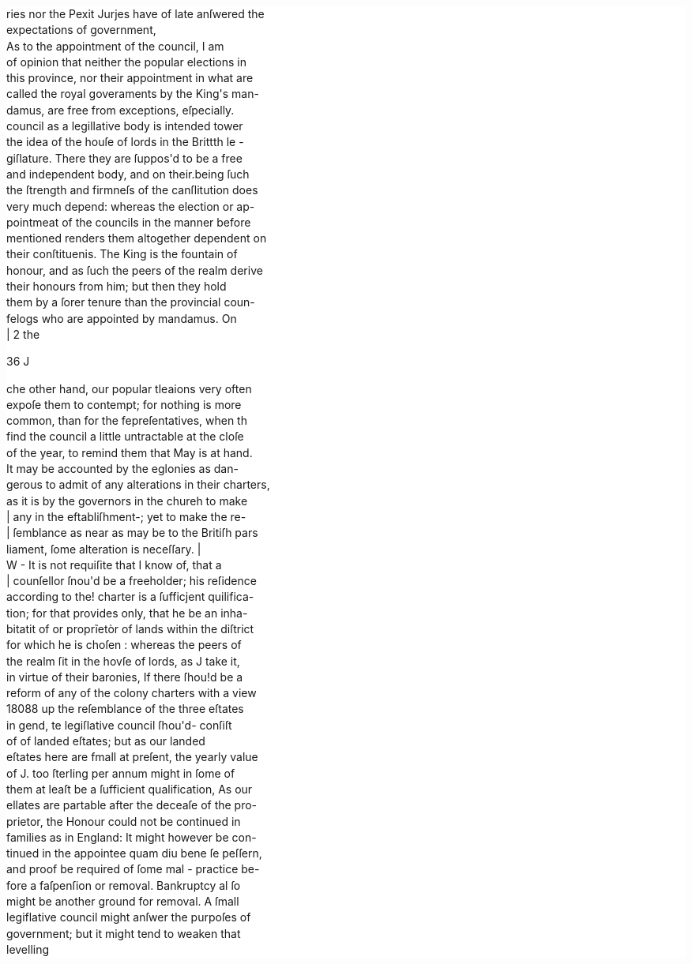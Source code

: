 ries nor the Pexit Jurjes have of late anſwered the  
expectations of government,  
As to the appointment of the council, I am  
of opinion that neither the popular elections in  
this province, nor their appointment in what are  
called the royal goveraments by the King&#x27;s man-  
damus, are free from exceptions, eſpecially.  
council as a legillative body is intended tower  
the idea of the houſe of lords in the Brittth le -  
giſlature. There they are ſuppos&#x27;d to be a free  
and independent body, and on their.being ſuch  
the ſtrength and firmneſs of the canſlitution does  
very much depend: whereas the election or ap-  
pointmeat of the councils in the manner before  
mentioned renders them altogether dependent on  
their conſtituenis. The King is the fountain of  
honour, and as ſuch the peers of the realm derive  
their honours from him; but then they hold  
them by a ſorer tenure than the provincial coun-  
felogs who are appointed by mandamus. On  
| 2 the  
  
36 J  
  
che other hand, our popular tleaions very often  
expoſe them to contempt; for nothing is more  
common, than for the fepreſentatives, when th  
find the council a little untractable at the cloſe  
of the year, to remind them that May is at hand.  
It may be accounted by the eglonies as dan-  
gerous to admit of any alterations in their charters,  
as it is by the governors in the chureh to make  
| any in the eftabliſhment-; yet to make the re-  
| ſemblance as near as may be to the Britiſh pars  
liament, ſome alteration is neceſſary. |  
W - It is not requiſite that I know of, that a  
| counſellor ſnou&#x27;d be a freeholder; his reſidence  
according to the! charter is a ſufficjent quilifica-  
tion; for that provides only, that he be an inha-  
bitatit of or proprĩetòr of lands within the diſtrict  
for which he is choſen : whereas the peers of  
the realm ſit in the hovſe of lords, as J take it,  
in virtue of their baronies, If there ſhou!d be a  
reform of any of the colony charters with a view  
18088 up the reſemblance of the three eſtates  
in gend, te legiſlative council ſhou&#x27;d- conſiſt  
of of landed eſtates; but as our landed  
eſtates here are fmall at preſent, the yearly value  
of J. too ſterling per annum might in ſome of  
them at leaſt be a ſufficient qualification, As our  
ellates are partable after the deceaſe of the pro-  
prietor, the Honour could not be continued in  
families as in England: It might however be con-  
tinued in the appointee quam diu bene ſe peſſern,  
and proof be required of ſome mal - practice be-  
fore a faſpenſion or removal. Bankruptcy al ſo  
might be another ground for removal. A ſmall  
legiflative council might anſwer the purpoſes of  
government; but it might tend to weaken that  
levelling  
  